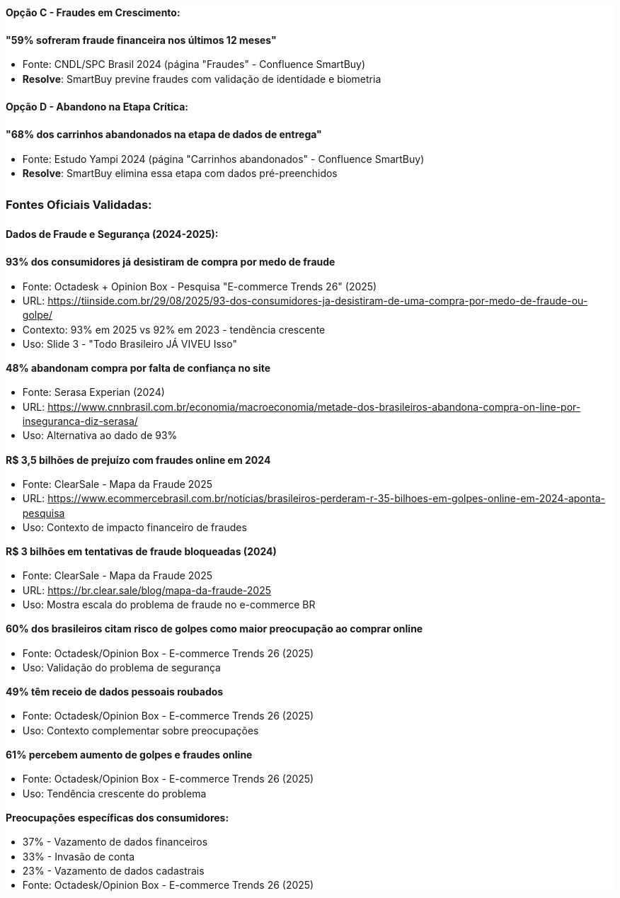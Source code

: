 #### **Opção C - Fraudes em Crescimento:**
**"59% sofreram fraude financeira nos últimos 12 meses"**
- Fonte: CNDL/SPC Brasil 2024 (página "Fraudes" - Confluence SmartBuy)
- **Resolve**: SmartBuy previne fraudes com validação de identidade e biometria

#### **Opção D - Abandono na Etapa Crítica:**
**"68% dos carrinhos abandonados na etapa de dados de entrega"**
- Fonte: Estudo Yampi 2024 (página "Carrinhos abandonados" - Confluence SmartBuy)
- **Resolve**: SmartBuy elimina essa etapa com dados pré-preenchidos

### **Fontes Oficiais Validadas:**

#### **Dados de Fraude e Segurança (2024-2025):**

**93% dos consumidores já desistiram de compra por medo de fraude**
- Fonte: Octadesk + Opinion Box - Pesquisa "E-commerce Trends 26" (2025)
- URL: https://tiinside.com.br/29/08/2025/93-dos-consumidores-ja-desistiram-de-uma-compra-por-medo-de-fraude-ou-golpe/
- Contexto: 93% em 2025 vs 92% em 2023 - tendência crescente
- Uso: Slide 3 - "Todo Brasileiro JÁ VIVEU Isso"

**48% abandonam compra por falta de confiança no site**
- Fonte: Serasa Experian (2024)
- URL: https://www.cnnbrasil.com.br/economia/macroeconomia/metade-dos-brasileiros-abandona-compra-on-line-por-inseguranca-diz-serasa/
- Uso: Alternativa ao dado de 93%

**R$ 3,5 bilhões de prejuízo com fraudes online em 2024**
- Fonte: ClearSale - Mapa da Fraude 2025
- URL: https://www.ecommercebrasil.com.br/noticias/brasileiros-perderam-r-35-bilhoes-em-golpes-online-em-2024-aponta-pesquisa
- Uso: Contexto de impacto financeiro de fraudes

**R$ 3 bilhões em tentativas de fraude bloqueadas (2024)**
- Fonte: ClearSale - Mapa da Fraude 2025
- URL: https://br.clear.sale/blog/mapa-da-fraude-2025
- Uso: Mostra escala do problema de fraude no e-commerce BR

**60% dos brasileiros citam risco de golpes como maior preocupação ao comprar online**
- Fonte: Octadesk/Opinion Box - E-commerce Trends 26 (2025)
- Uso: Validação do problema de segurança

**49% têm receio de dados pessoais roubados**
- Fonte: Octadesk/Opinion Box - E-commerce Trends 26 (2025)
- Uso: Contexto complementar sobre preocupações

**61% percebem aumento de golpes e fraudes online**
- Fonte: Octadesk/Opinion Box - E-commerce Trends 26 (2025)
- Uso: Tendência crescente do problema

**Preocupações específicas dos consumidores:**
- 37% - Vazamento de dados financeiros
- 33% - Invasão de conta
- 23% - Vazamento de dados cadastrais
- Fonte: Octadesk/Opinion Box - E-commerce Trends 26 (2025)
